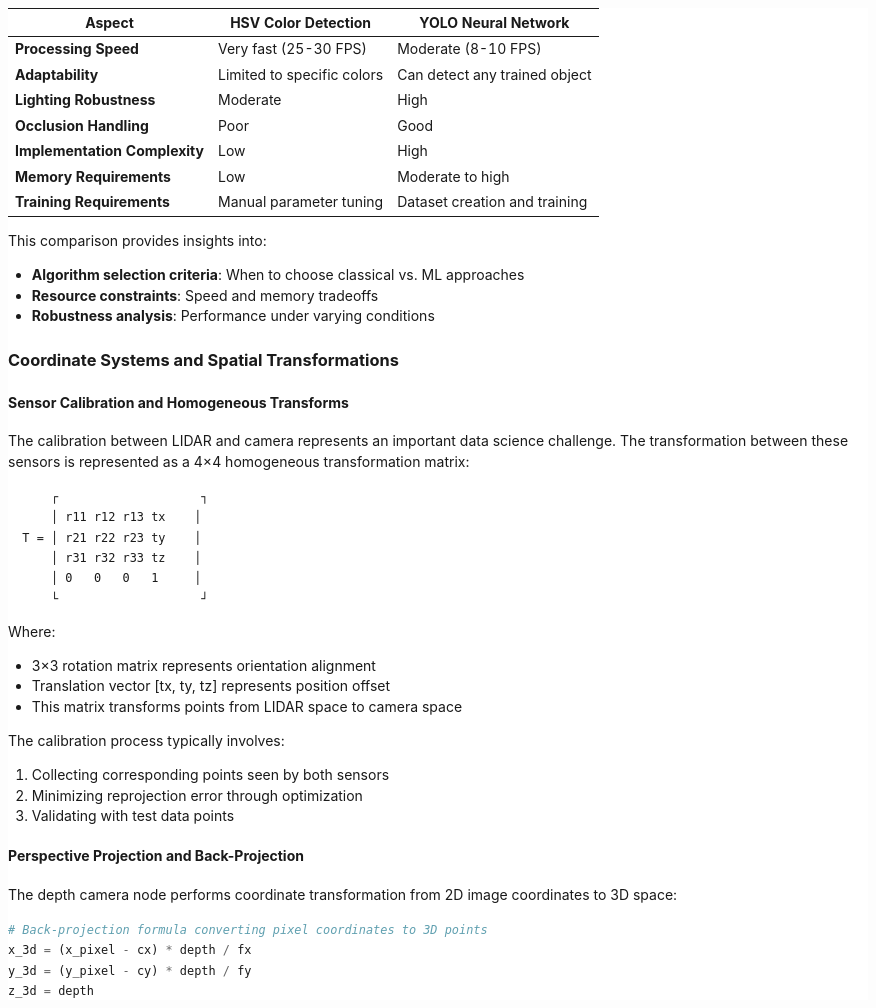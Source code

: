 | Aspect | HSV Color Detection | YOLO Neural Network |
|--------|-------------------|-------------------|
| **Processing Speed** | Very fast (25-30 FPS) | Moderate (8-10 FPS) |
| **Adaptability** | Limited to specific colors | Can detect any trained object |
| **Lighting Robustness** | Moderate | High |
| **Occlusion Handling** | Poor | Good |
| **Implementation Complexity** | Low | High |
| **Memory Requirements** | Low | Moderate to high |
| **Training Requirements** | Manual parameter tuning | Dataset creation and training |

This comparison provides insights into:
- **Algorithm selection criteria**: When to choose classical vs. ML approaches
- **Resource constraints**: Speed and memory tradeoffs
- **Robustness analysis**: Performance under varying conditions

### Coordinate Systems and Spatial Transformations

#### Sensor Calibration and Homogeneous Transforms

The calibration between LIDAR and camera represents an important data science challenge. The transformation between these sensors is represented as a 4×4 homogeneous transformation matrix:

```
      ┌                    ┐
      │ r11 r12 r13 tx    │
  T = │ r21 r22 r23 ty    │
      │ r31 r32 r33 tz    │
      │ 0   0   0   1     │
      └                    ┘
```

Where:
- 3×3 rotation matrix represents orientation alignment
- Translation vector [tx, ty, tz] represents position offset
- This matrix transforms points from LIDAR space to camera space

The calibration process typically involves:
1. Collecting corresponding points seen by both sensors
2. Minimizing reprojection error through optimization
3. Validating with test data points

#### Perspective Projection and Back-Projection

The depth camera node performs coordinate transformation from 2D image coordinates to 3D space:

```python
# Back-projection formula converting pixel coordinates to 3D points
x_3d = (x_pixel - cx) * depth / fx
y_3d = (y_pixel - cy) * depth / fy
z_3d = depth
```

